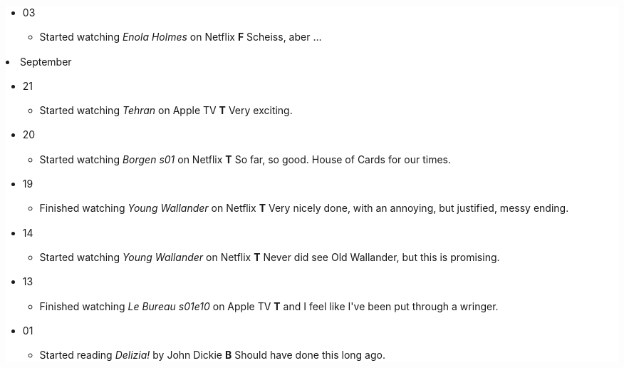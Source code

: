 <ul class="log-entry">
<li class="log-day">03</li>
<ul>
<li class="log-item">Started watching <em>Enola Holmes</em> on Netflix <strong>F</strong> Scheiss, aber …</li>
</ul>
</ul>

<li class="log-month">September</li>

<ul class="log-entry">
<li class="log-day">21</li>
<ul>
<li class="log-item">Started watching <em>Tehran</em> on Apple TV <strong>T</strong> Very exciting.</li>
</ul>
</ul>

<ul class="log-entry">
<li class="log-day">20</li>
<ul>
<li class="log-item">Started watching <em>Borgen s01</em> on Netflix <strong>T</strong> So far, so good. House of Cards for our times.</li>
</ul>
</ul> 

<ul class="log-entry">
<li class="log-day">19</li>
<ul>
<li class="log-item">Finished watching <em>Young Wallander</em> on Netflix <strong>T</strong> Very nicely done, with an annoying, but justified, messy ending.</li>
</ul>
</ul> 

<ul class="log-entry">
<li class="log-day">14</li>
<ul>
<li class="log-item">Started watching <em>Young Wallander</em> on Netflix <strong>T</strong> Never did see Old Wallander, but this is promising.</li>
</ul>
</ul> 

<ul class="log-entry">
<li class="log-day">13</li>
<ul>
<li class="log-item">Finished watching <em>Le Bureau s01e10</em> on Apple TV <strong>T</strong> and I feel like I've been put through a wringer.</li>
</ul>
</ul> 

<ul class="log-entry">
<li class="log-day">01</li>
<ul>
<li class="log-item">Started reading <em>Delizia!</em> by John Dickie <strong>B</strong> Should have done this long ago.</li>
</ul>
</ul> 
